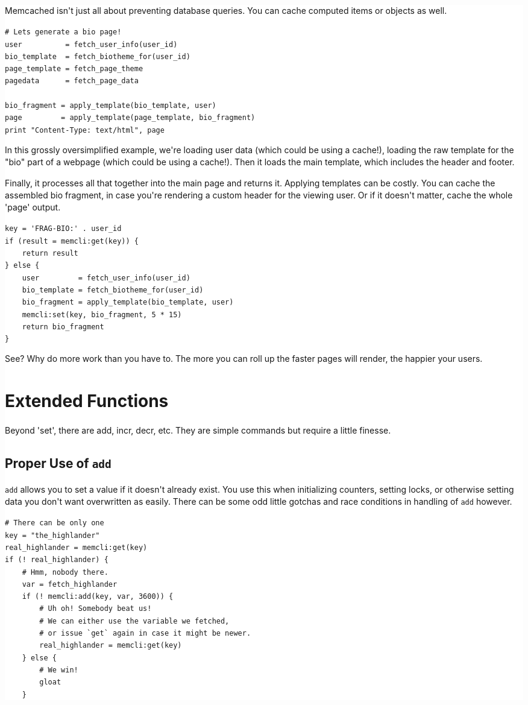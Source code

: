 Memcached isn't just all about preventing database queries. You can cache computed items or objects as well.

```
# Lets generate a bio page!
user          = fetch_user_info(user_id)
bio_template  = fetch_biotheme_for(user_id)
page_template = fetch_page_theme
pagedata      = fetch_page_data

bio_fragment = apply_template(bio_template, user)
page         = apply_template(page_template, bio_fragment)
print "Content-Type: text/html", page
```

In this grossly oversimplified example, we're loading user data (which could be using a cache!), loading the raw template for the "bio" part of a webpage (which could be using a cache!). Then it loads the main template, which includes the header and footer.

Finally, it processes all that together into the main page and returns it. Applying templates can be costly. You can cache the assembled bio fragment, in case you're rendering a custom header for the viewing user. Or if it doesn't matter, cache the whole 'page' output.

```
key = 'FRAG-BIO:' . user_id 
if (result = memcli:get(key)) {
	return result
} else {
	user         = fetch_user_info(user_id)
	bio_template = fetch_biotheme_for(user_id)
	bio_fragment = apply_template(bio_template, user)
	memcli:set(key, bio_fragment, 5 * 15)
	return bio_fragment
}
```

See? Why do more work than you have to. The more you can roll up the faster pages will render, the happier your users.

# Extended Functions #

Beyond 'set', there are add, incr, decr, etc. They are simple commands but require a little finesse.

## Proper Use of `add` ##

`add` allows you to set a value if it doesn't already exist. You use this when initializing counters, setting locks, or otherwise setting data you don't want overwritten as easily. There can be some odd little gotchas and race conditions in handling of `add` however.

```
# There can be only one
key = "the_highlander"
real_highlander = memcli:get(key)
if (! real_highlander) {
	# Hmm, nobody there.
	var = fetch_highlander
	if (! memcli:add(key, var, 3600)) {
		# Uh oh! Somebody beat us!
		# We can either use the variable we fetched,
		# or issue `get` again in case it might be newer.
		real_highlander = memcli:get(key)
	} else {
		# We win!
	    gloat
	}
```